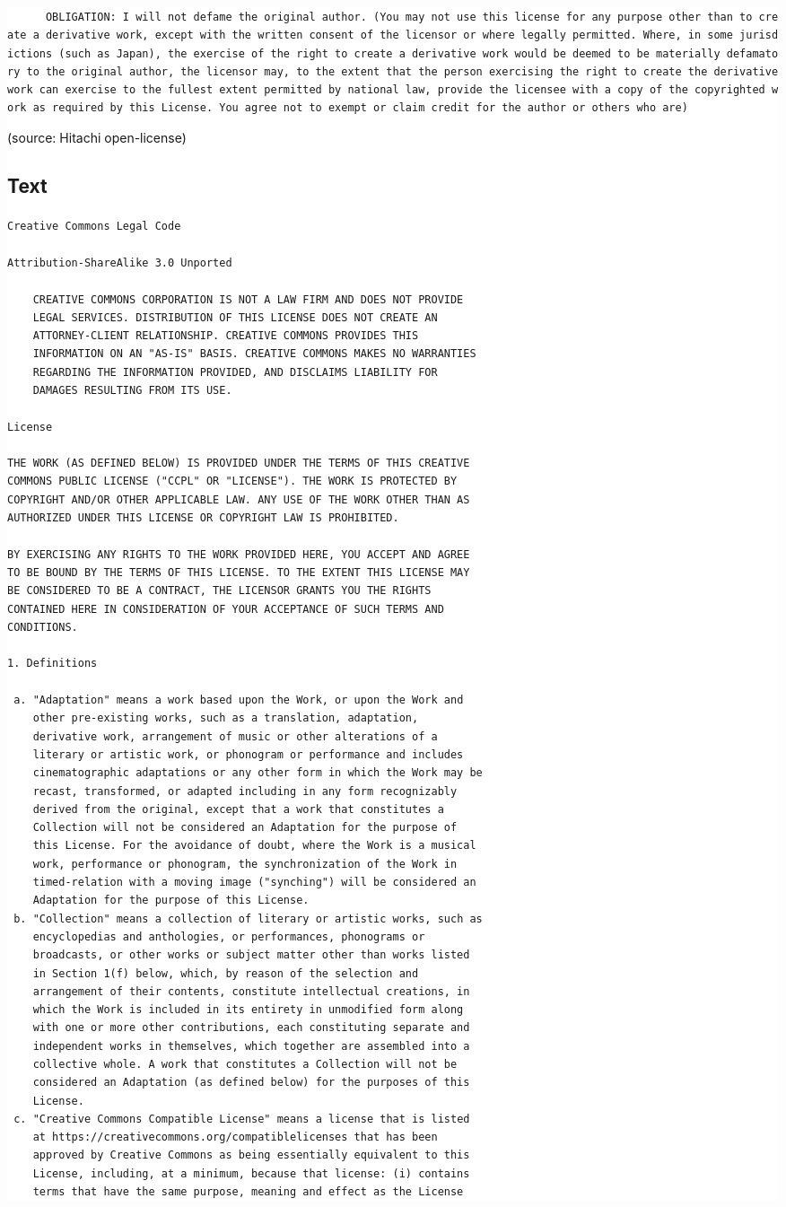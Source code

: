           OBLIGATION: I will not defame the original author. (You may not use this license for any purpose other than to create a derivative work, except with the written consent of the licensor or where legally permitted. Where, in some jurisdictions (such as Japan), the exercise of the right to create a derivative work would be deemed to be materially defamatory to the original author, the licensor may, to the extent that the person exercising the right to create the derivative work can exercise to the fullest extent permitted by national law, provide the licensee with a copy of the copyrighted work as required by this License. You agree not to exempt or claim credit for the author or others who are)

(source: Hitachi open-license)

## Text

    Creative Commons Legal Code

    Attribution-ShareAlike 3.0 Unported

        CREATIVE COMMONS CORPORATION IS NOT A LAW FIRM AND DOES NOT PROVIDE
        LEGAL SERVICES. DISTRIBUTION OF THIS LICENSE DOES NOT CREATE AN
        ATTORNEY-CLIENT RELATIONSHIP. CREATIVE COMMONS PROVIDES THIS
        INFORMATION ON AN "AS-IS" BASIS. CREATIVE COMMONS MAKES NO WARRANTIES
        REGARDING THE INFORMATION PROVIDED, AND DISCLAIMS LIABILITY FOR
        DAMAGES RESULTING FROM ITS USE.

    License

    THE WORK (AS DEFINED BELOW) IS PROVIDED UNDER THE TERMS OF THIS CREATIVE
    COMMONS PUBLIC LICENSE ("CCPL" OR "LICENSE"). THE WORK IS PROTECTED BY
    COPYRIGHT AND/OR OTHER APPLICABLE LAW. ANY USE OF THE WORK OTHER THAN AS
    AUTHORIZED UNDER THIS LICENSE OR COPYRIGHT LAW IS PROHIBITED.

    BY EXERCISING ANY RIGHTS TO THE WORK PROVIDED HERE, YOU ACCEPT AND AGREE
    TO BE BOUND BY THE TERMS OF THIS LICENSE. TO THE EXTENT THIS LICENSE MAY
    BE CONSIDERED TO BE A CONTRACT, THE LICENSOR GRANTS YOU THE RIGHTS
    CONTAINED HERE IN CONSIDERATION OF YOUR ACCEPTANCE OF SUCH TERMS AND
    CONDITIONS.

    1. Definitions

     a. "Adaptation" means a work based upon the Work, or upon the Work and
        other pre-existing works, such as a translation, adaptation,
        derivative work, arrangement of music or other alterations of a
        literary or artistic work, or phonogram or performance and includes
        cinematographic adaptations or any other form in which the Work may be
        recast, transformed, or adapted including in any form recognizably
        derived from the original, except that a work that constitutes a
        Collection will not be considered an Adaptation for the purpose of
        this License. For the avoidance of doubt, where the Work is a musical
        work, performance or phonogram, the synchronization of the Work in
        timed-relation with a moving image ("synching") will be considered an
        Adaptation for the purpose of this License.
     b. "Collection" means a collection of literary or artistic works, such as
        encyclopedias and anthologies, or performances, phonograms or
        broadcasts, or other works or subject matter other than works listed
        in Section 1(f) below, which, by reason of the selection and
        arrangement of their contents, constitute intellectual creations, in
        which the Work is included in its entirety in unmodified form along
        with one or more other contributions, each constituting separate and
        independent works in themselves, which together are assembled into a
        collective whole. A work that constitutes a Collection will not be
        considered an Adaptation (as defined below) for the purposes of this
        License.
     c. "Creative Commons Compatible License" means a license that is listed
        at https://creativecommons.org/compatiblelicenses that has been
        approved by Creative Commons as being essentially equivalent to this
        License, including, at a minimum, because that license: (i) contains
        terms that have the same purpose, meaning and effect as the License